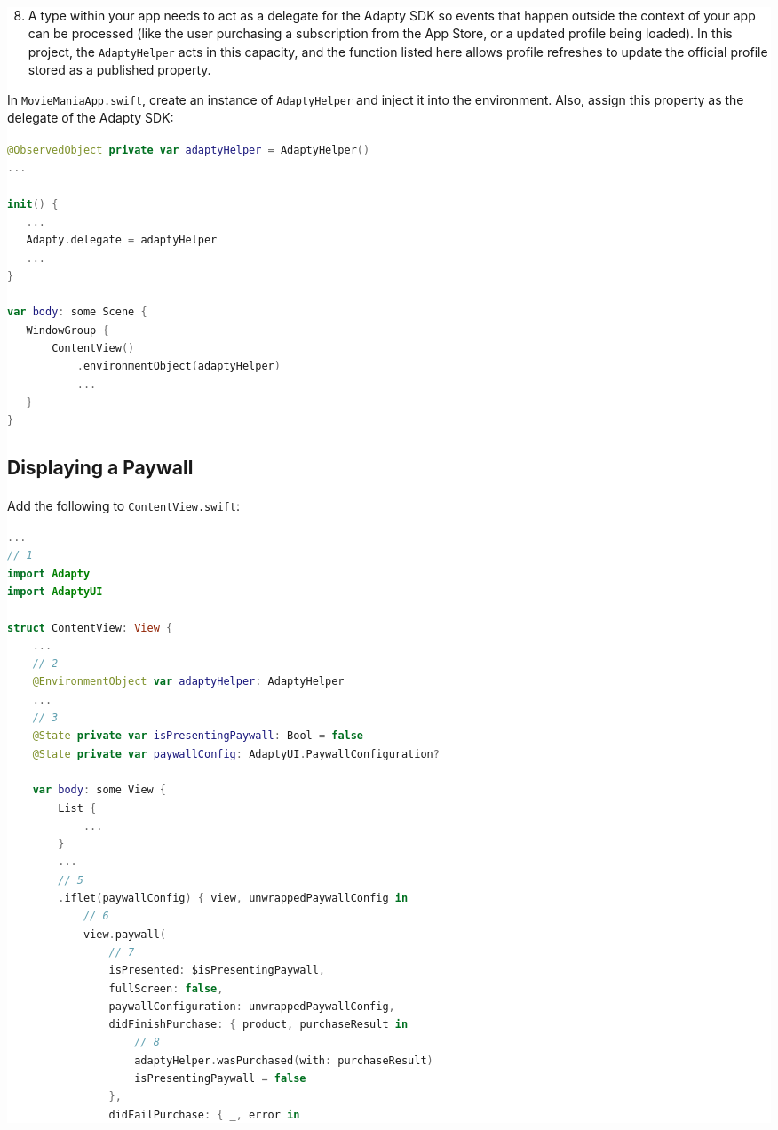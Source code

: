 8. A type within your app needs to act as a delegate for the Adapty SDK so events that happen outside the context of your app can be processed (like the user purchasing a subscription from the App Store, or a updated profile being loaded). In this project, the `AdaptyHelper` acts in this capacity, and the function listed here allows profile refreshes to update the official profile stored as a published property.

In `MovieManiaApp.swift`, create an instance of `AdaptyHelper` and inject it into the environment. Also, assign this property as the delegate of the Adapty SDK:

```swift title="Swift" showLineNumbers
@ObservedObject private var adaptyHelper = AdaptyHelper()
...

init() {
   ...
   Adapty.delegate = adaptyHelper
   ...
}

var body: some Scene {
   WindowGroup {
       ContentView()
           .environmentObject(adaptyHelper)
           ...
   }
}
```

## Displaying a Paywall
Add the following to `ContentView.swift`:

```swift title="Swift" showLineNumbers
...
// 1
import Adapty
import AdaptyUI

struct ContentView: View {
	...
	// 2
	@EnvironmentObject var adaptyHelper: AdaptyHelper
	...
	// 3
	@State private var isPresentingPaywall: Bool = false
	@State private var paywallConfig: AdaptyUI.PaywallConfiguration?
	
	var body: some View {
		List {
			...
		}
		...
		// 5
		.iflet(paywallConfig) { view, unwrappedPaywallConfig in
			// 6
			view.paywall(
				// 7
				isPresented: $isPresentingPaywall,
				fullScreen: false,
				paywallConfiguration: unwrappedPaywallConfig,
				didFinishPurchase: { product, purchaseResult in
					// 8
					adaptyHelper.wasPurchased(with: purchaseResult)
					isPresentingPaywall = false
				},
				didFailPurchase: { _, error in
```